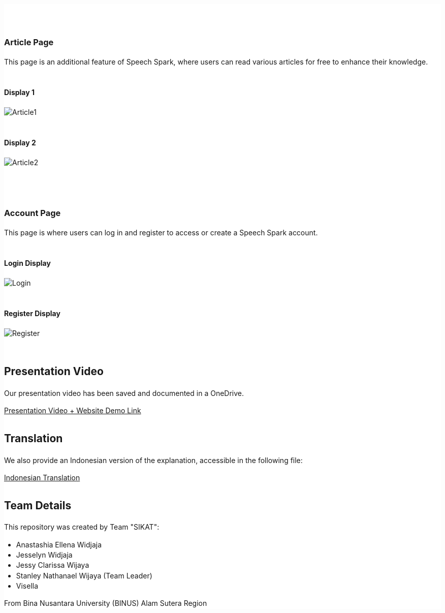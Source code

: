 

<br><br>
### Article Page
This page is an additional feature of Speech Spark, where users can read various articles for free to enhance their knowledge.
<br><br>

#### Display 1
![Article1](https://github.com/Visella/Sikat/assets/76080599/97ad1223-b29d-4e82-a81c-6523936ec552)
<br><br>

#### Display 2
![Article2](https://github.com/Visella/Sikat/assets/76080599/7867bf49-f85d-48d8-b73b-219b088a0a0e)



<br><br>
### Account Page
This page is where users can log in and register to access or create a Speech Spark account.
<br><br>

#### Login Display
![Login](https://github.com/Visella/Sikat/assets/76080599/71cadee0-922a-4c54-8eb3-2b5aeff149ff)
<br><br>

#### Register Display
![Register](https://github.com/Visella/Sikat/assets/76080599/4bcaae97-c255-4e17-ae1d-6a598a77f3a9)
<br><br>



## Presentation Video
Our presentation video has been saved and documented in a OneDrive.

<a href="https://bit.ly/sikatvideo"> Presentation Video + Website Demo Link </a>



## Translation

We also provide an Indonesian version of the explanation, accessible in the following file:

<a href="README.md"> Indonesian Translation </a>



## Team Details

This repository was created by Team "SIKAT":
- Anastashia Ellena Widjaja
- Jesselyn Widjaja
- Jessy Clarissa Wijaya
- Stanley Nathanael Wijaya (Team Leader)
- Visella

From Bina Nusantara University (BINUS) Alam Sutera Region
